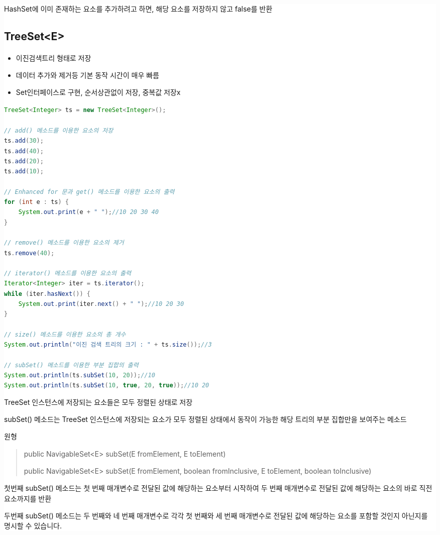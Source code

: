 HashSet에 이미 존재하는 요소를 추가하려고 하면, 해당 요소를 저장하지 않고 false를 반환

## TreeSet\<E>

- 이진검색트리 형태로 저장

- 데이터 추가와 제거등 기본 동작 시간이 매우 빠름
- Set인터페이스로 구현, 순서상관없이 저장, 중복값 저장x

```java
TreeSet<Integer> ts = new TreeSet<Integer>();
 
// add() 메소드를 이용한 요소의 저장
ts.add(30);
ts.add(40);
ts.add(20);
ts.add(10);
 
// Enhanced for 문과 get() 메소드를 이용한 요소의 출력
for (int e : ts) {
    System.out.print(e + " ");//10 20 30 40
}
 
// remove() 메소드를 이용한 요소의 제거
ts.remove(40);
 
// iterator() 메소드를 이용한 요소의 출력
Iterator<Integer> iter = ts.iterator();
while (iter.hasNext()) {
    System.out.print(iter.next() + " ");//10 20 30
}
 
// size() 메소드를 이용한 요소의 총 개수
System.out.println("이진 검색 트리의 크기 : " + ts.size());//3
 
// subSet() 메소드를 이용한 부분 집합의 출력
System.out.println(ts.subSet(10, 20));//10 
System.out.println(ts.subSet(10, true, 20, true));//10 20
```

TreeSet 인스턴스에 저장되는 요소들은 모두 정렬된 상태로 저장

subSet() 메소드는 TreeSet 인스턴스에 저장되는 요소가 모두 정렬된 상태에서 동작이 가능한 해당 트리의 부분 집합만을 보여주는 메소드

원형

> public NavigableSet\<E> subSet(E fromElement, E toElement)
>
> public NavigableSet\<E> subSet(E fromElement, boolean fromInclusive, E toElement, boolean toInclusive)

첫번째 subSet() 메소드는 첫 번째 매개변수로 전달된 값에 해당하는 요소부터 시작하여 두 번째 매개변수로 전달된 값에 해당하는 요소의 바로 직전 요소까지를 반환

두번째 subSet() 메소드는 두 번째와 네 번째 매개변수로 각각 첫 번째와 세 번째 매개변수로 전달된 값에 해당하는 요소를 포함할 것인지 아닌지를 명시할 수 있습니다.
